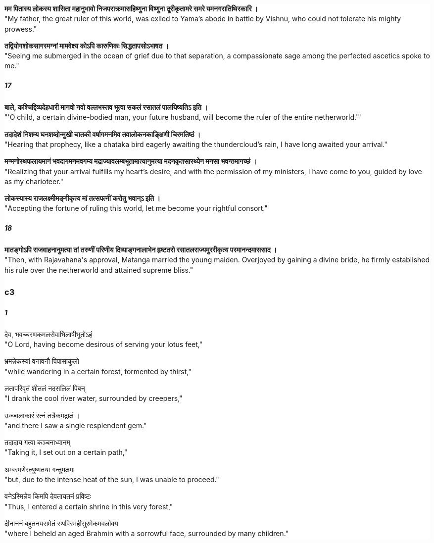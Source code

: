 **मम पितास्य लोकस्य शासिता महानुभावो निजपराक्रमासहिष्णुना विष्णुना दूरीकृतामरे समरे यमनगरातिथिरकारि ।**  
"My father, the great ruler of this world, was exiled to Yama’s abode in battle by Vishnu, who could not tolerate his mighty prowess."  

**तद्वियोगशोकसागरमग्नां मामवेक्ष्य कोऽपि कारुणिकः सिद्धतापसोऽभाषत ।**  
"Seeing me submerged in the ocean of grief due to that separation, a compassionate sage among the perfected ascetics spoke to me."  
##### 17
**बाले, कश्चिद्दिव्यदेहधारी मानवो नवो वल्लभस्तव भूत्वा सकलं रसातलं पालयिष्यतिऽ इति ।**  
"'O child, a certain divine-bodied man, your future husband, will become the ruler of the entire netherworld.'"  

**तदादेशं निशम्य घनशब्दोन्मुखी चातकी वर्षागमनमिव तवालोकनकाङ्क्षिणी चिरमतिष्ठं ।**  
"Hearing that prophecy, like a chataka bird eagerly awaiting the thundercloud’s rain, I have long awaited your arrival."  

**मन्मनोरथफलायमानं भवदागमनमवगम्य मद्राज्यावलम्बभूतामात्यानुमत्या मदनकृतसारथ्येन मनसा भवन्तमागच्छं ।**  
"Realizing that your arrival fulfills my heart’s desire, and with the permission of my ministers, I have come to you, guided by love as my charioteer."  

**लोकस्यास्य राजलक्ष्मीमङ्गीकृत्य मां तत्सपत्नीं करोतु भवान्ऽ इति ।**  
"Accepting the fortune of ruling this world, let me become your rightful consort."  
##### 18
**मातङ्गोऽपि राजवाहनानुमत्या तां तरुणीं परिणीय दिव्याङ्गनालाभेन हृष्टतरो रसातलराज्यमुररीकृत्य परमानन्दमाससाद ।**  
"Then, with Rajavahana's approval, Matanga married the young maiden. Overjoyed by gaining a divine bride, he firmly established his rule over the netherworld and attained supreme bliss."
### c3
##### 1
देव, भवच्चरणकमलसेवाभिलाषीभूतोऽहं  
"O Lord, having become desirous of serving your lotus feet,"  

भ्रमन्नेकस्यां वनावनौ पिपासाकुलो  
"while wandering in a certain forest, tormented by thirst,"  

लतापरिवृतं शीतलं नदसलिलं पिबन्  
"I drank the cool river water, surrounded by creepers,"  

उज्ज्वलाकारं रत्नं तत्रैकमद्राक्षं ।  
"and there I saw a single resplendent gem."  

तदादाय गत्वा कञ्चनाध्वानम्  
"Taking it, I set out on a certain path,"  

अम्बरमणेरत्युष्णतया गन्तुमक्षमः  
"but, due to the intense heat of the sun, I was unable to proceed."  

वनेऽस्मिन्नेव किमपि देवतायतनं प्रविष्टः  
"Thus, I entered a certain shrine in this very forest,"  

दीनाननं बहुतनयसमेतं स्थविरमहीसुरमेकमवलोक्य  
"where I beheld an aged Brahmin with a sorrowful face, surrounded by many children."  
